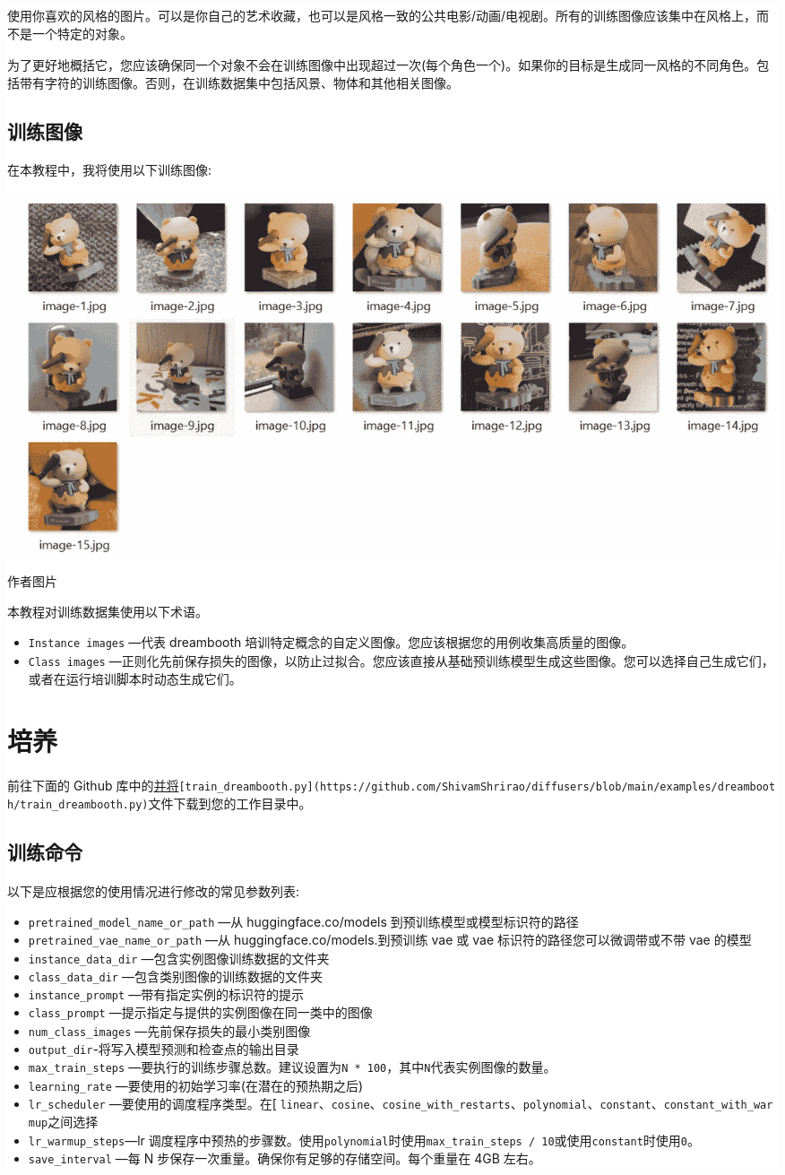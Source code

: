 使用你喜欢的风格的图片。可以是你自己的艺术收藏，也可以是风格一致的公共电影/动画/电视剧。所有的训练图像应该集中在风格上，而不是一个特定的对象。

为了更好地概括它，您应该确保同一个对象不会在训练图像中出现超过一次(每个角色一个)。如果你的目标是生成同一风格的不同角色。包括带有字符的训练图像。否则，在训练数据集中包括风景、物体和其他相关图像。

## 训练图像

在本教程中，我将使用以下训练图像:

![](img/96fd9a47748388509d5e54a8822e7ae7.png)

作者图片

本教程对训练数据集使用以下术语。

*   `Instance images` —代表 dreambooth 培训特定概念的自定义图像。您应该根据您的用例收集高质量的图像。
*   `Class images` —正则化先前保存损失的图像，以防止过拟合。您应该直接从基础预训练模型生成这些图像。您可以选择自己生成它们，或者在运行培训脚本时动态生成它们。

# 培养

前往下面的 Github 库中的[并将](https://github.com/ShivamShrirao/diffusers/tree/main/examples)`[train_dreambooth.py](https://github.com/ShivamShrirao/diffusers/blob/main/examples/dreambooth/train_dreambooth.py)`文件下载到您的工作目录中。

## 训练命令

以下是应根据您的使用情况进行修改的常见参数列表:

*   `pretrained_model_name_or_path` —从 huggingface.co/models 到预训练模型或模型标识符的路径
*   `pretrained_vae_name_or_path` —从 huggingface.co/models.到预训练 vae 或 vae 标识符的路径您可以微调带或不带 vae 的模型
*   `instance_data_dir` —包含实例图像训练数据的文件夹
*   `class_data_dir` —包含类别图像的训练数据的文件夹
*   `instance_prompt` —带有指定实例的标识符的提示
*   `class_prompt` —提示指定与提供的实例图像在同一类中的图像
*   `num_class_images` —先前保存损失的最小类别图像
*   `output_dir`-将写入模型预测和检查点的输出目录
*   `max_train_steps` —要执行的训练步骤总数。建议设置为`N * 100`，其中`N`代表实例图像的数量。
*   `learning_rate` —要使用的初始学习率(在潜在的预热期之后)
*   `lr_scheduler` —要使用的调度程序类型。在[ `linear`、`cosine`、`cosine_with_restarts`、`polynomial`、`constant`、`constant_with_warmup`之间选择
*   `lr_warmup_steps`—lr 调度程序中预热的步骤数。使用`polynomial`时使用`max_train_steps / 10`或使用`constant`时使用`0`。
*   `save_interval` —每 N 步保存一次重量。确保你有足够的存储空间。每个重量在 4GB 左右。
